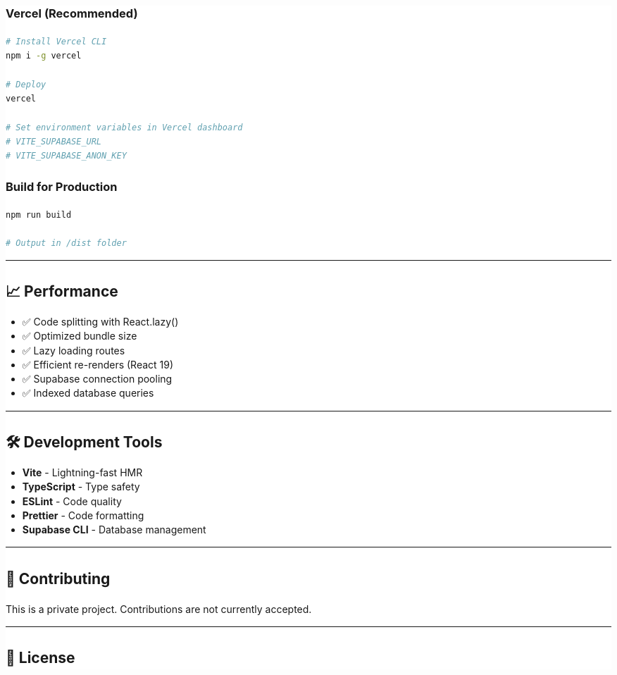 ### Vercel (Recommended)

```bash
# Install Vercel CLI
npm i -g vercel

# Deploy
vercel

# Set environment variables in Vercel dashboard
# VITE_SUPABASE_URL
# VITE_SUPABASE_ANON_KEY
```

### Build for Production

```bash
npm run build

# Output in /dist folder
```

---

## 📈 Performance

- ✅ Code splitting with React.lazy()
- ✅ Optimized bundle size
- ✅ Lazy loading routes
- ✅ Efficient re-renders (React 19)
- ✅ Supabase connection pooling
- ✅ Indexed database queries

---

## 🛠️ Development Tools

- **Vite** - Lightning-fast HMR
- **TypeScript** - Type safety
- **ESLint** - Code quality
- **Prettier** - Code formatting
- **Supabase CLI** - Database management

---

## 📝 Contributing

This is a private project. Contributions are not currently accepted.

---

## 📄 License
